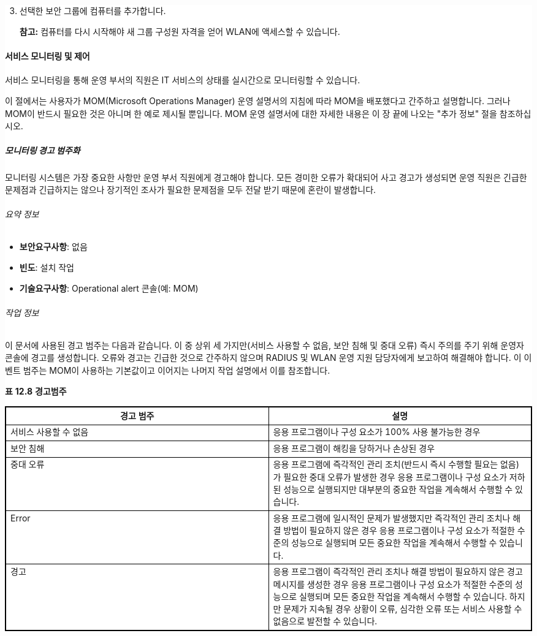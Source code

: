 3.  선택한 보안 그룹에 컴퓨터를 추가합니다.
  
    **참고:** 컴퓨터를 다시 시작해야 새 그룹 구성원 자격을 얻어 WLAN에 액세스할 수 있습니다.
  
#### 서비스 모니터링 및 제어
  
서비스 모니터링을 통해 운영 부서의 직원은 IT 서비스의 상태를 실시간으로 모니터링할 수 있습니다.
  
이 절에서는 사용자가 MOM(Microsoft Operations Manager) 운영 설명서의 지침에 따라 MOM을 배포했다고 간주하고 설명합니다. 그러나 MOM이 반드시 필요한 것은 아니며 한 예로 제시될 뿐입니다. MOM 운영 설명서에 대한 자세한 내용은 이 장 끝에 나오는 "추가 정보" 절을 참조하십시오.
  
##### 모니터링 경고 범주화
  
모니터링 시스템은 가장 중요한 사항만 운영 부서 직원에게 경고해야 합니다. 모든 경미한 오류가 확대되어 사고 경고가 생성되면 운영 직원은 긴급한 문제점과 긴급하지는 않으나 장기적인 조사가 필요한 문제점을 모두 전달 받기 때문에 혼란이 발생합니다.
  
###### 요약 정보
  
-   **보안요구사항**: 없음
  
-   **빈도**: 설치 작업
  
-   **기술요구사항**: Operational alert 콘솔(예: MOM)
  
###### 작업 정보
  
이 문서에 사용된 경고 범주는 다음과 같습니다. 이 중 상위 세 가지만(서비스 사용할 수 없음, 보안 침해 및 중대 오류) 즉시 주의를 주기 위해 운영자 콘솔에 경고를 생성합니다. 오류와 경고는 긴급한 것으로 간주하지 않으며 RADIUS 및 WLAN 운영 지원 담당자에게 보고하여 해결해야 합니다. 이 이벤트 범주는 MOM이 사용하는 기본값이고 이어지는 나머지 작업 설명에서 이를 참조합니다.
  
**표** **12.8** **경고범주**

 
<table style="border:1px solid black;">
<colgroup>
<col width="50%" />
<col width="50%" />
</colgroup>
<thead>
<tr class="header">
<th style="border:1px solid black;" >경고 범주</th>
<th style="border:1px solid black;" >설명</th>
</tr>
</thead>
<tbody>
<tr class="odd">
<td style="border:1px solid black;">서비스 사용할 수 없음</td>
<td style="border:1px solid black;">응용 프로그램이나 구성 요소가 100% 사용 불가능한 경우</td>
</tr>
<tr class="even">
<td style="border:1px solid black;">보안 침해</td>
<td style="border:1px solid black;">응용 프로그램이 해킹을 당하거나 손상된 경우</td>
</tr>
<tr class="odd">
<td style="border:1px solid black;">중대 오류</td>
<td style="border:1px solid black;">응용 프로그램에 즉각적인 관리 조치(반드시 즉시 수행할 필요는 없음)가 필요한 중대 오류가 발생한 경우 응용 프로그램이나 구성 요소가 저하된 성능으로 실행되지만 대부분의 중요한 작업을 계속해서 수행할 수 있습니다.</td>
</tr>
<tr class="even">
<td style="border:1px solid black;">Error</td>
<td style="border:1px solid black;">응용 프로그램에 일시적인 문제가 발생했지만 즉각적인 관리 조치나 해결 방법이 필요하지 않은 경우 응용 프로그램이나 구성 요소가 적절한 수준의 성능으로 실행되며 모든 중요한 작업을 계속해서 수행할 수 있습니다.</td>
</tr>
<tr class="odd">
<td style="border:1px solid black;">경고</td>
<td style="border:1px solid black;">응용 프로그램이 즉각적인 관리 조치나 해결 방법이 필요하지 않은 경고 메시지를 생성한 경우 응용 프로그램이나 구성 요소가 적절한 수준의 성능으로 실행되며 모든 중요한 작업을 계속해서 수행할 수 있습니다. 하지만 문제가 지속될 경우 상황이 오류, 심각한 오류 또는 서비스 사용할 수 없음으로 발전할 수 있습니다.</td>
</tr>